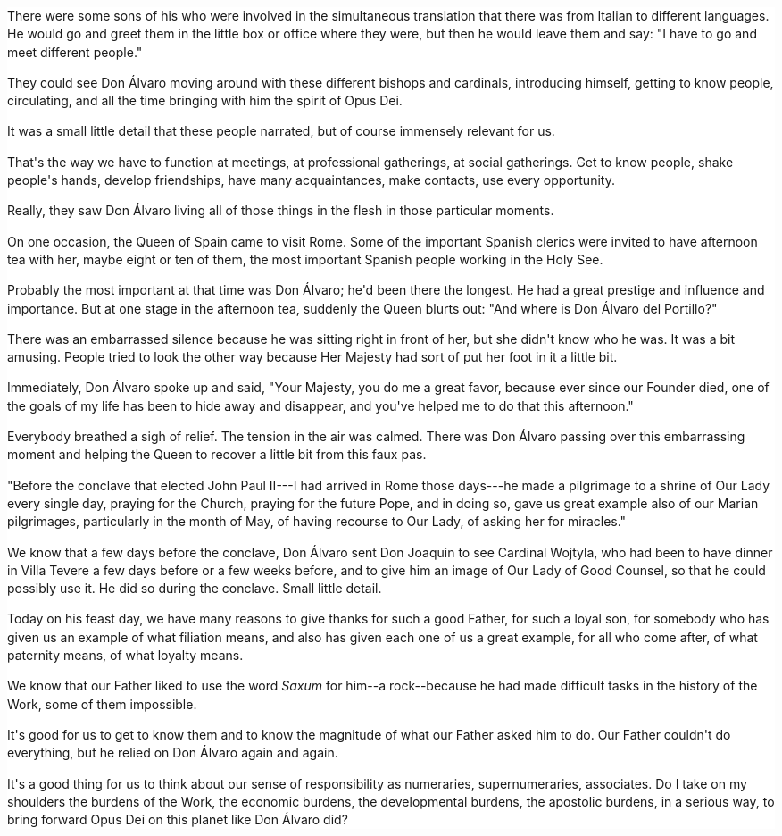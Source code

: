 There were some sons of his who were involved in the simultaneous translation that there was from Italian to different languages. He would go and greet them in the little box or office where they were, but then he would leave them and say: "I have to go and meet different people."

They could see Don Álvaro moving around with these different bishops and cardinals, introducing himself, getting to know people, circulating, and all the time bringing with him the spirit of Opus Dei.

It was a small little detail that these people narrated, but of course immensely relevant for us.

That\'s the way we have to function at meetings, at professional gatherings, at social gatherings. Get to know people, shake people\'s hands, develop friendships, have many acquaintances, make contacts, use every opportunity.

Really, they saw Don Álvaro living all of those things in the flesh in those particular moments.

On one occasion, the Queen of Spain came to visit Rome. Some of the important Spanish clerics were invited to have afternoon tea with her, maybe eight or ten of them, the most important Spanish people working in the Holy See.

Probably the most important at that time was Don Álvaro; he\'d been there the longest. He had a great prestige and influence and importance. But at one stage in the afternoon tea, suddenly the Queen blurts out: "And where is Don Álvaro del Portillo?"

There was an embarrassed silence because he was sitting right in front of her, but she didn\'t know who he was. It was a bit amusing. People tried to look the other way because Her Majesty had sort of put her foot in it a little bit.

Immediately, Don Álvaro spoke up and said, "Your Majesty, you do me a great favor, because ever since our Founder died, one of the goals of my life has been to hide away and disappear, and you\'ve helped me to do that this afternoon."

Everybody breathed a sigh of relief. The tension in the air was calmed. There was Don Álvaro passing over this embarrassing moment and helping the Queen to recover a little bit from this faux pas.

"Before the conclave that elected John Paul II---I had arrived in Rome those days---he made a pilgrimage to a shrine of Our Lady every single day, praying for the Church, praying for the future Pope, and in doing so, gave us great example also of our Marian pilgrimages, particularly in the month of May, of having recourse to Our Lady, of asking her for miracles."

We know that a few days before the conclave, Don Álvaro sent Don Joaquin to see Cardinal Wojtyla, who had been to have dinner in Villa Tevere a few days before or a few weeks before, and to give him an image of Our Lady of Good Counsel, so that he could possibly use it. He did so during the conclave. Small little detail.

Today on his feast day, we have many reasons to give thanks for such a good Father, for such a loyal son, for somebody who has given us an example of what filiation means, and also has given each one of us a great example, for all who come after, of what paternity means, of what loyalty means.

We know that our Father liked to use the word *Saxum* for him--a rock--because he had made difficult tasks in the history of the Work, some of them impossible.

It\'s good for us to get to know them and to know the magnitude of what our Father asked him to do. Our Father couldn\'t do everything, but he relied on Don Álvaro again and again.

It\'s a good thing for us to think about our sense of responsibility as numeraries, supernumeraries, associates. Do I take on my shoulders the burdens of the Work, the economic burdens, the developmental burdens, the apostolic burdens, in a serious way, to bring forward Opus Dei on this planet like Don Álvaro did?
